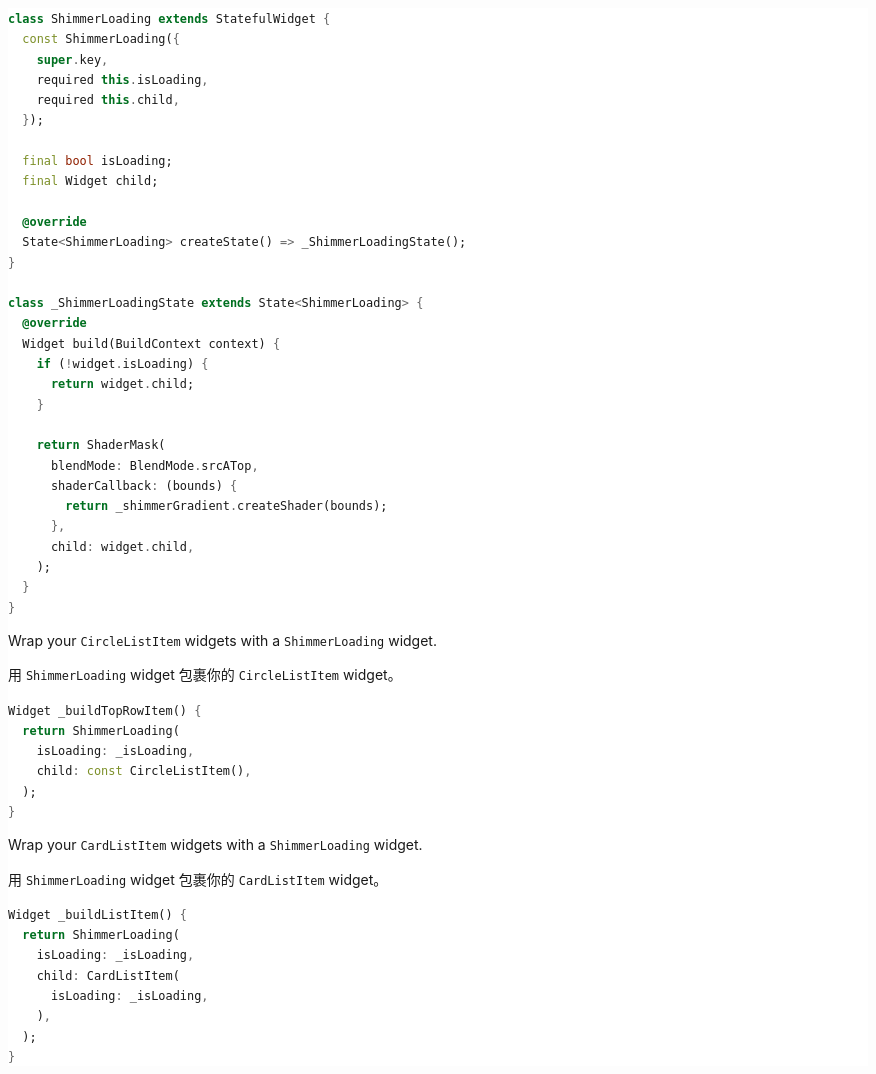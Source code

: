 <?code-excerpt "lib/main.dart (ShimmerLoading)"?>
```dart
class ShimmerLoading extends StatefulWidget {
  const ShimmerLoading({
    super.key,
    required this.isLoading,
    required this.child,
  });

  final bool isLoading;
  final Widget child;

  @override
  State<ShimmerLoading> createState() => _ShimmerLoadingState();
}

class _ShimmerLoadingState extends State<ShimmerLoading> {
  @override
  Widget build(BuildContext context) {
    if (!widget.isLoading) {
      return widget.child;
    }

    return ShaderMask(
      blendMode: BlendMode.srcATop,
      shaderCallback: (bounds) {
        return _shimmerGradient.createShader(bounds);
      },
      child: widget.child,
    );
  }
}
```

Wrap your `CircleListItem` widgets with a `ShimmerLoading` widget.

用 `ShimmerLoading` widget 包裹你的 `CircleListItem` widget。

<?code-excerpt "lib/shimmer_loading_items.dart (buildTopRowItem)"?>
```dart
Widget _buildTopRowItem() {
  return ShimmerLoading(
    isLoading: _isLoading,
    child: const CircleListItem(),
  );
}
```

Wrap your `CardListItem` widgets with a `ShimmerLoading` widget.

用 `ShimmerLoading` widget 包裹你的 `CardListItem` widget。

<?code-excerpt "lib/shimmer_loading_items.dart (buildListItem)"?>
```dart
Widget _buildListItem() {
  return ShimmerLoading(
    isLoading: _isLoading,
    child: CardListItem(
      isLoading: _isLoading,
    ),
  );
}
```
